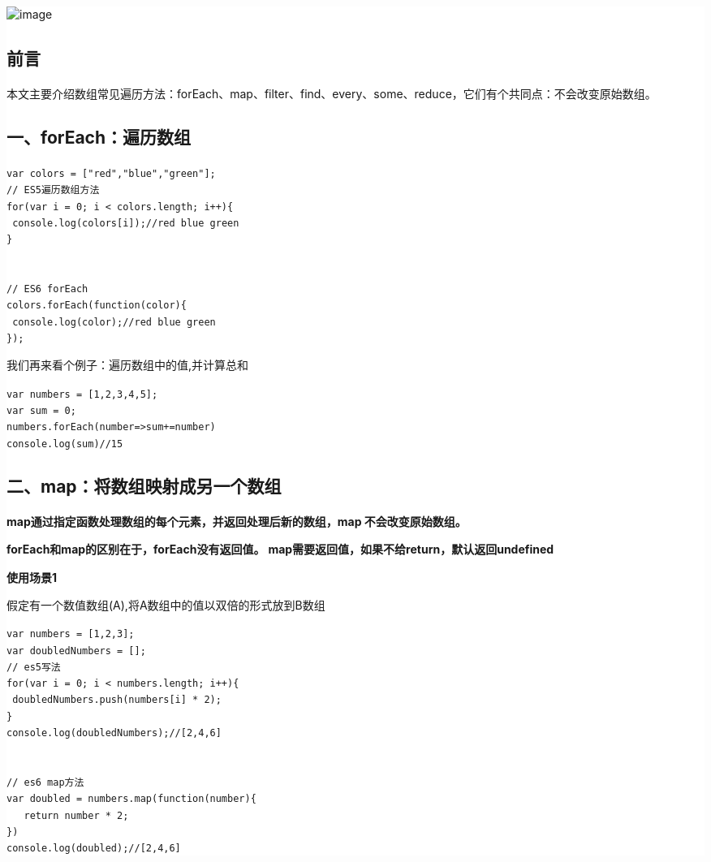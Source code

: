 ![image](https://camo.githubusercontent.com/53e24c901481538b185f669a69f86992d9490ea8/68747470733a2f2f757365722d676f6c642d63646e2e786974752e696f2f323031382f372f312f313634353537336164313630636633643f773d3131343926683d35323426663d706e6726733d3837333833)

## 前言

本文主要介绍数组常见遍历方法：forEach、map、filter、find、every、some、reduce，它们有个共同点：不会改变原始数组。

## 一、forEach：遍历数组

    var colors = ["red","blue","green"];
    // ES5遍历数组方法
    for(var i = 0; i < colors.length; i++){ 
     console.log(colors[i]);//red blue green
    }
    

    // ES6 forEach
    colors.forEach(function(color){
     console.log(color);//red blue green
    });
    

我们再来看个例子：遍历数组中的值,并计算总和

    var numbers = [1,2,3,4,5];
    var sum = 0;
    numbers.forEach(number=>sum+=number)
    console.log(sum)//15
    

## 二、map：将数组映射成另一个数组

**map通过指定函数处理数组的每个元素，并返回处理后新的数组，map 不会改变原始数组。**

**forEach和map的区别在于，forEach没有返回值。**
**map需要返回值，如果不给return，默认返回undefined**

**使用场景1**

假定有一个数值数组(A),将A数组中的值以双倍的形式放到B数组

    var numbers = [1,2,3];
    var doubledNumbers = [];
    // es5写法
    for(var i = 0; i < numbers.length; i++){
     doubledNumbers.push(numbers[i] * 2);
    }
    console.log(doubledNumbers);//[2,4,6]
    

    // es6 map方法
    var doubled = numbers.map(function(number){
       return number * 2;
    })
    console.log(doubled);//[2,4,6]
    
